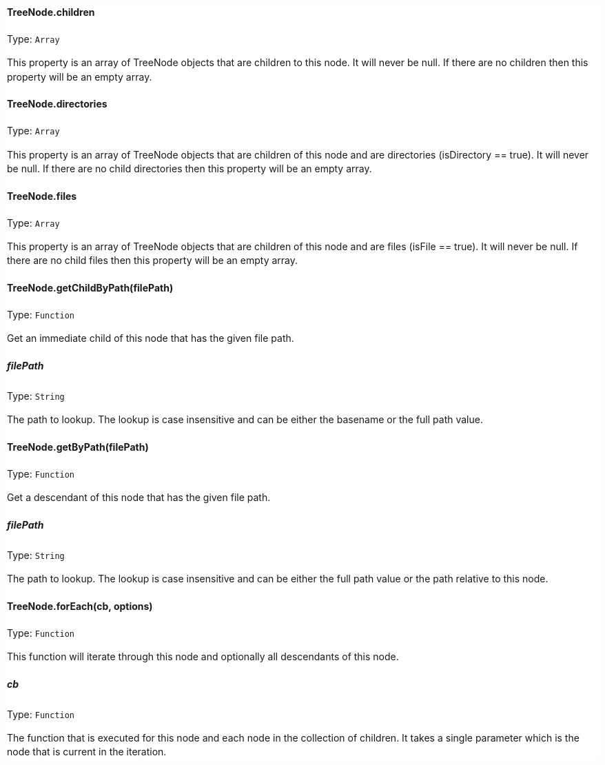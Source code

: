 #### TreeNode.children
Type: `Array`

This property is an array of TreeNode objects that are children to this node.  It will never be null.  If there are no children
then this property will be an empty array.

#### TreeNode.directories
Type: `Array`

This property is an array of TreeNode objects that are children of this node and are directories (isDirectory == true).
It will never be null.  If there are no child directories then this property will be an empty array.

#### TreeNode.files
Type: `Array`

This property is an array of TreeNode objects that are children of this node and are files (isFile == true).
It will never be null.  If there are no child files then this property will be an empty array.

#### TreeNode.getChildByPath(filePath)
Type: `Function`

Get an immediate child of this node that has the given file path.

##### filePath
Type: `String`

The path to lookup.  The lookup is case insensitive and can be either the basename or the full path value.

#### TreeNode.getByPath(filePath)
Type: `Function`

Get a descendant of this node that has the given file path.

##### filePath
Type: `String`

The path to lookup.  The lookup is case insensitive and can be either the full path value or the path relative to this node.

#### TreeNode.forEach(cb, options)
Type: `Function`

This function will iterate through this node and optionally all descendants of this node.

##### cb
Type: `Function`

The function that is executed for this node and each node in the collection of children.  It takes a single parameter
which is the node that is current in the iteration.
